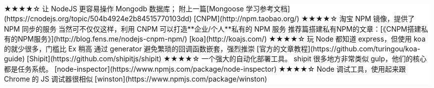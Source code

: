 <td >★★★★☆
</td>

<td >让 NodeJS 更容易操作 Mongodb 数据库； 附上一篇[Mongoose 学习参考文档](https://cnodejs.org/topic/504b4924e2b84515770103dd)
</td>
</tr>
<tr >

<td >[CNPM](http://npm.taobao.org/)
</td>

<td >★★★★☆
</td>

<td >淘宝 NPM 镜像，提供了 NPM 同步的服务 当然可不仅仅这样，利用 CNPM 可以打造**企业/个人**私有的 NPM 服务 推荐篇搭建私有NPM的文章：[《CNPM搭建私有的NPM服务》](http://blog.fens.me/nodejs-cnpm-npm/)
</td>
</tr>
<tr >

<td >[koa](http://koajs.com/)
</td>

<td >★★★★☆
</td>

<td >玩 Node 都知道 express，但使用 koa 的就少很多，门槛比 Ex 稍高 通过 generator 避免繁琐的回调函数嵌套，强烈推崇 [官方的文章教程](https://github.com/turingou/koa-guide)
</td>
</tr>
<tr >

<td >[Shipit](https://github.com/shipitjs/shipit)
</td>

<td >★★★★☆
</td>

<td >一个强大的自动化部署工具。 shipit 很多地方非常类似 gulp，他们的核心都是任务系统。
</td>
</tr>
<tr >

<td >[node-inspector](https://www.npmjs.com/package/node-inspector)
</td>

<td >★★★★☆
</td>

<td >Node 调试工具，使用起来跟 Chrome 的 JS 调试器很相似
</td>
</tr>
<tr >

<td >[winston](https://www.npmjs.com/package/winston)
</td>
